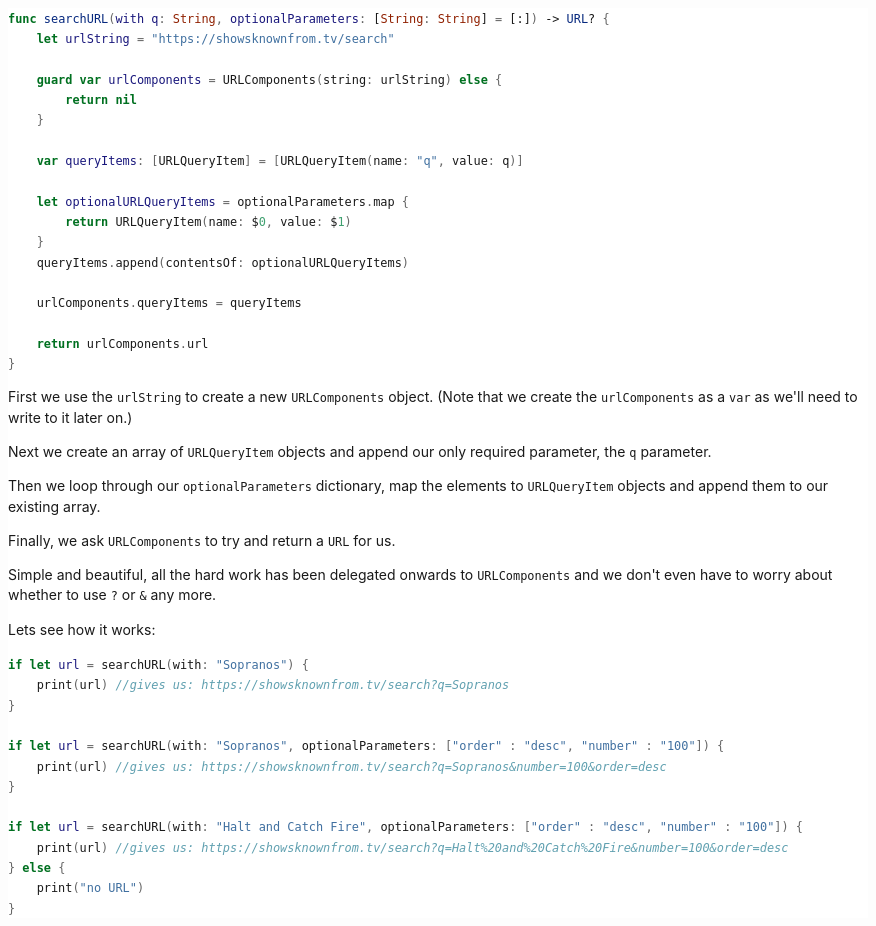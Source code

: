 ```swift
func searchURL(with q: String, optionalParameters: [String: String] = [:]) -> URL? {
    let urlString = "https://showsknownfrom.tv/search"

    guard var urlComponents = URLComponents(string: urlString) else {
        return nil
    }

    var queryItems: [URLQueryItem] = [URLQueryItem(name: "q", value: q)]

    let optionalURLQueryItems = optionalParameters.map {
        return URLQueryItem(name: $0, value: $1)
    }
    queryItems.append(contentsOf: optionalURLQueryItems)

    urlComponents.queryItems = queryItems

    return urlComponents.url
}
```

First we use the `urlString` to create a new `URLComponents` object. (Note that we create the `urlComponents` as a `var` as we'll need to write to it later on.)

Next we create an array of `URLQueryItem` objects and append our only required parameter, the `q` parameter.

Then we loop through our `optionalParameters` dictionary, map the elements to `URLQueryItem` objects and append them to our existing array.

Finally, we ask `URLComponents` to try and return a `URL` for us.

Simple and beautiful, all the hard work has been delegated onwards to `URLComponents` and we don't even have to worry about whether to use `?` or `&` any more.

Lets see how it works:

```swift
if let url = searchURL(with: "Sopranos") {
    print(url) //gives us: https://showsknownfrom.tv/search?q=Sopranos
}

if let url = searchURL(with: "Sopranos", optionalParameters: ["order" : "desc", "number" : "100"]) {
    print(url) //gives us: https://showsknownfrom.tv/search?q=Sopranos&number=100&order=desc
}

if let url = searchURL(with: "Halt and Catch Fire", optionalParameters: ["order" : "desc", "number" : "100"]) {
    print(url) //gives us: https://showsknownfrom.tv/search?q=Halt%20and%20Catch%20Fire&number=100&order=desc
} else {
    print("no URL")
}
```
